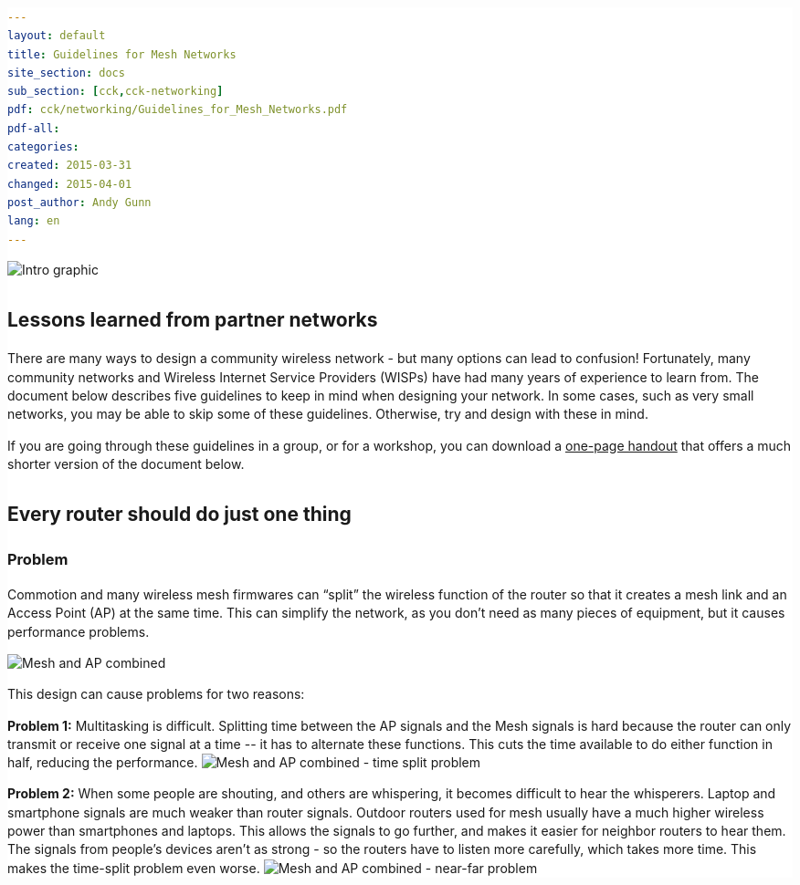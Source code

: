 ```yaml
---
layout: default
title: Guidelines for Mesh Networks
site_section: docs
sub_section: [cck,cck-networking]
pdf: cck/networking/Guidelines_for_Mesh_Networks.pdf
pdf-all:
categories: 
created: 2015-03-31
changed: 2015-04-01
post_author: Andy Gunn
lang: en
---
```



<img src="/files/Guidelines-intro-graphic.png" class="img-responsive" alt="Intro graphic">

## Lessons learned from partner networks

There are many ways to design a community wireless network - but many options can lead to confusion! Fortunately, many community networks and Wireless Internet Service Providers (WISPs) have had many years of experience to learn from. The document below describes five guidelines to keep in mind when designing your network. In some cases, such as very small networks, you may be able to skip some of these guidelines. Otherwise, try and design with these in mind.

If you are going through these guidelines in a group, or for a workshop, you can download a [one-page handout](/files/cck/networking/Guidelines_Handout.pdf) that offers a much shorter version of the document below.

## Every router should do just one thing

### Problem

Commotion and many wireless mesh firmwares can “split” the wireless function of the router so that it creates a mesh link and an Access Point (AP) at the same time. This can simplify the network, as you don’t need as many pieces of equipment, but it causes performance problems.

![Mesh and AP combined](/files/Mesh-AP-node-combined-functions.png)


This design can cause problems for two reasons:

**Problem 1:** Multitasking is difficult. Splitting time between the AP signals and the Mesh signals is hard because the router can only transmit or receive one signal at a time -- it has to alternate these functions. This cuts the time available to do either function in half, reducing the performance.
![Mesh and AP combined - time split problem](/files/Mesh-AP-node-time-split-problem.png)


**Problem 2:** When some people are shouting, and others are whispering, it becomes difficult to hear the whisperers. Laptop and smartphone signals are much weaker than router signals. Outdoor routers used for mesh usually have a much higher wireless power than smartphones and laptops. This allows the signals to go further, and makes it easier for neighbor routers to hear them. The signals from people’s devices aren’t as strong - so the routers have to listen more carefully, which takes more time. This makes the time-split problem even worse.
![Mesh and AP combined - near-far problem](/files/Mesh-AP-node-near-far-problem.png)
